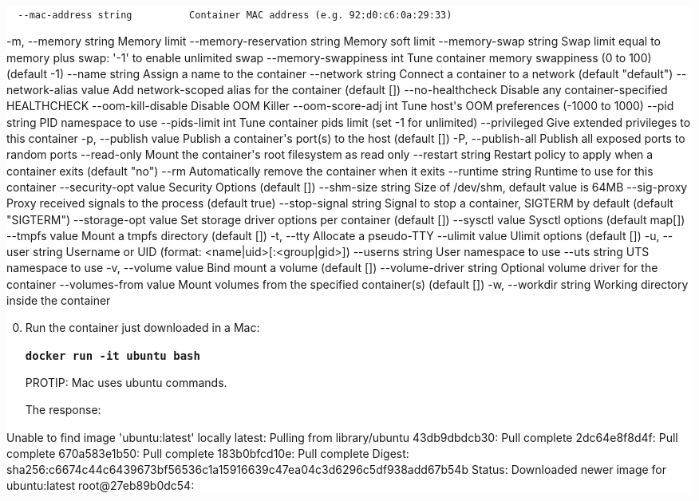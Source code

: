       --mac-address string          Container MAC address (e.g. 92:d0:c6:0a:29:33)
  -m, --memory string               Memory limit
      --memory-reservation string   Memory soft limit
      --memory-swap string          Swap limit equal to memory plus swap: '-1' to enable unlimited swap
      --memory-swappiness int       Tune container memory swappiness (0 to 100) (default -1)
      --name string                 Assign a name to the container
      --network string              Connect a container to a network (default "default")
      --network-alias value         Add network-scoped alias for the container (default [])
      --no-healthcheck              Disable any container-specified HEALTHCHECK
      --oom-kill-disable            Disable OOM Killer
      --oom-score-adj int           Tune host's OOM preferences (-1000 to 1000)
      --pid string                  PID namespace to use
      --pids-limit int              Tune container pids limit (set -1 for unlimited)
      --privileged                  Give extended privileges to this container
  -p, --publish value               Publish a container's port(s) to the host (default [])
  -P, --publish-all                 Publish all exposed ports to random ports
      --read-only                   Mount the container's root filesystem as read only
      --restart string              Restart policy to apply when a container exits (default "no")
      --rm                          Automatically remove the container when it exits
      --runtime string              Runtime to use for this container
      --security-opt value          Security Options (default [])
      --shm-size string             Size of /dev/shm, default value is 64MB
      --sig-proxy                   Proxy received signals to the process (default true)
      --stop-signal string          Signal to stop a container, SIGTERM by default (default "SIGTERM")
      --storage-opt value           Set storage driver options per container (default [])
      --sysctl value                Sysctl options (default map[])
      --tmpfs value                 Mount a tmpfs directory (default [])
  -t, --tty                         Allocate a pseudo-TTY
      --ulimit value                Ulimit options (default [])
  -u, --user string                 Username or UID (format: <name|uid>[:<group|gid>])
      --userns string               User namespace to use
      --uts string                  UTS namespace to use
  -v, --volume value                Bind mount a volume (default [])
      --volume-driver string        Optional volume driver for the container
      --volumes-from value          Mount volumes from the specified container(s) (default [])
  -w, --workdir string              Working directory inside the container
     </pre>

0. Run the container just downloaded in a Mac:

   <tt><strong>
   docker run -it ubuntu bash
   </strong></tt>

   PROTIP: Mac uses ubuntu commands.

   The response:

   <pre>
Unable to find image 'ubuntu:latest' locally
latest: Pulling from library/ubuntu
43db9dbdcb30: Pull complete 
2dc64e8f8d4f: Pull complete 
670a583e1b50: Pull complete 
183b0bfcd10e: Pull complete 
Digest: sha256:c6674c44c6439673bf56536c1a15916639c47ea04c3d6296c5df938add67b54b
Status: Downloaded newer image for ubuntu:latest
root@27eb89b0dc54:
   </pre>

